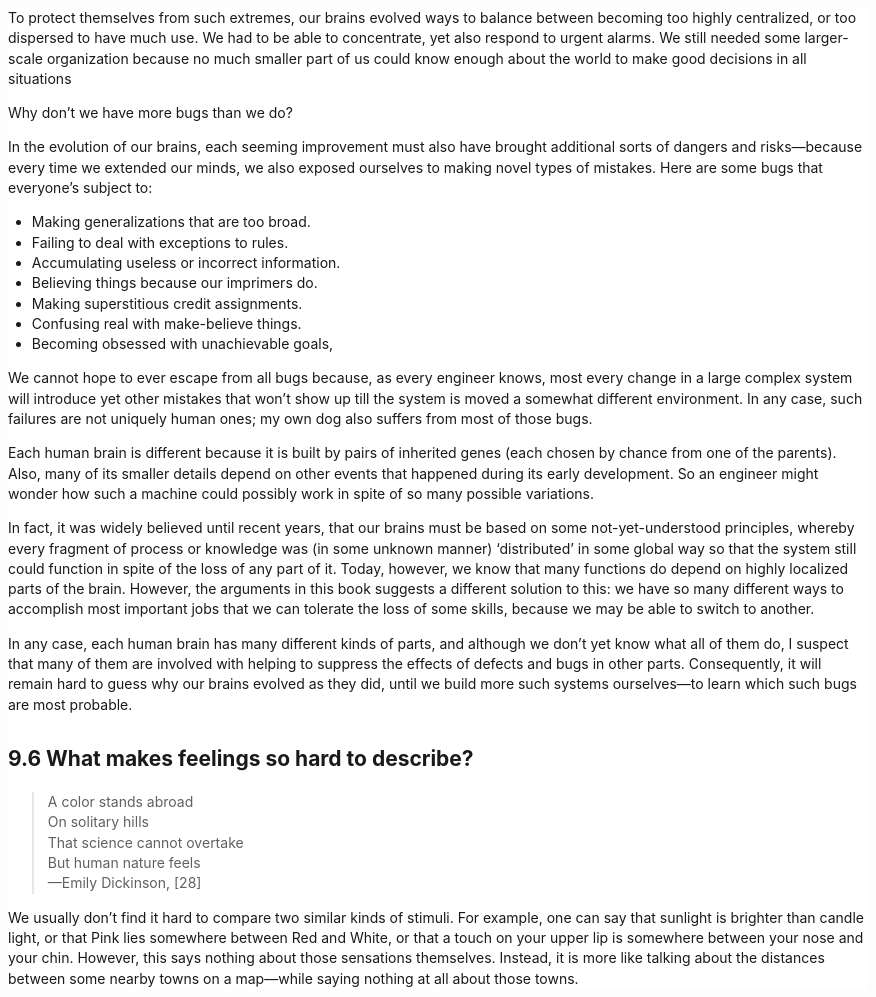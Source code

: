 To protect themselves from such extremes, our brains evolved ways to balance between becoming too highly centralized, or too dispersed to have much use. We had to be able to concentrate, yet also respond to urgent alarms. We still needed some larger-scale organization because no much smaller part of us could know enough about the world to make good decisions in all situations

Why don’t we have more bugs than we do?

In the evolution of our brains, each seeming improvement must also have brought additional sorts of dangers and risks—because every time we extended our minds, we also exposed ourselves to making novel types of mistakes. Here are some bugs that everyone’s subject to:

- Making generalizations that are too broad.
- Failing to deal with exceptions to rules.
- Accumulating useless or incorrect information.
- Believing things because our imprimers do.
- Making superstitious credit assignments.
- Confusing real with make-believe things.
- Becoming obsessed with unachievable goals,

We cannot hope to ever escape from all bugs because, as every engineer knows, most every change in a large complex system will introduce yet other mistakes that won’t show up till the system is moved a somewhat different environment. In any case, such failures are not uniquely human ones; my own dog also suffers from most of those bugs.

Each human brain is different because it is built by pairs of inherited genes (each chosen by chance from one of the parents). Also, many of its smaller details depend on other events that happened during its early development. So an engineer might wonder how such a machine could possibly work in spite of so many possible variations.

In fact, it was widely believed until recent years, that our brains must be based on some not-yet-understood principles, whereby every fragment of process or knowledge was (in some unknown manner) ‘distributed’ in some global way so that the system still could function in spite of the loss of any part of it. Today, however, we know that many functions do depend on highly localized parts of the brain. However, the arguments in this book suggests a different solution to this: we have so many different ways to accomplish most important jobs that we can tolerate the loss of some skills, because we may be able to switch to another.

In any case, each human brain has many different kinds of parts, and although we don’t yet know what all of them do, I suspect that many of them are involved with helping to suppress the effects of defects and bugs in other parts. Consequently, it will remain hard to guess why our brains evolved as they did, until we build more such systems ourselves—to learn which such bugs are most probable.

## 9.6 What makes feelings so hard to describe?

> A color stands abroad  
> On solitary hills  
> That science cannot overtake  
> But human nature feels  
> &mdash;Emily Dickinson, [28]

We usually don’t find it hard to compare two similar kinds of stimuli. For example, one can say that sunlight is brighter than candle light, or that Pink lies somewhere between Red and White, or that a touch on your upper lip is somewhere between your nose and your chin. However, this says nothing about those sensations themselves. Instead, it is more like talking about the distances between some nearby towns on a map—while saying nothing at all about those towns.


[^1]: Daniel Dennett, in The Cambridge Dictionary of Philosophy. A similar premise was prevalent before the dawn of modern genetics: that every sperm already contained a perfectly formed little personage. However, in Brainstorms, 1978, Daniel Dennett goes on to point out that, “Homunculi are bogeymen only if they duplicate entire the talents they are rung in to explain. If one can get a team or committee of relatively ignorant, narrow-minded, blind homunculi to produce the intelligent behavior of the whole, this is progress.”
[^2]: Here we use “Model of X” as in §4-3 to mean any structure or process that one can use to answer some questions about X.
[^3]: We’ll review some traditional ‘unified theories of psychology in §§Models Of Mind.